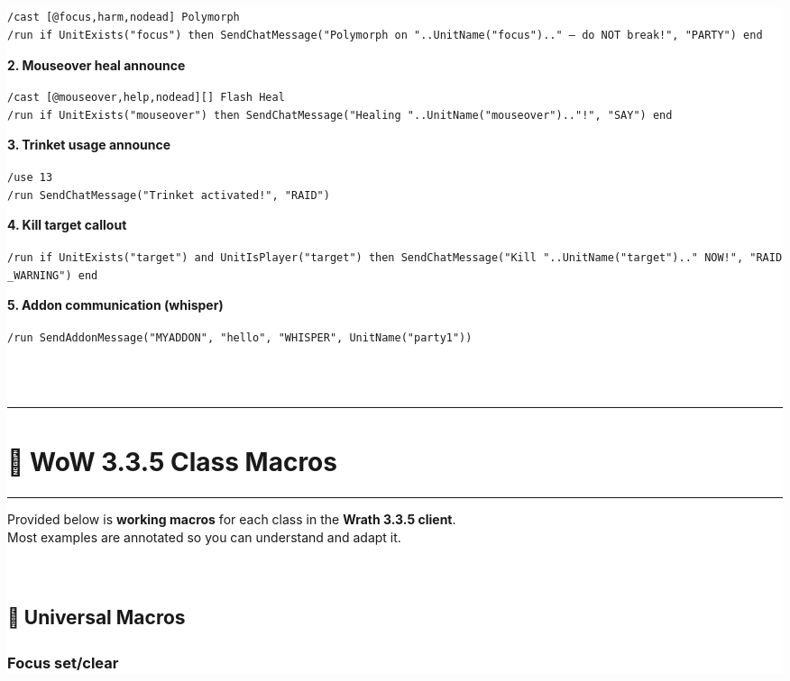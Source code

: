 ```
/cast [@focus,harm,nodead] Polymorph
/run if UnitExists("focus") then SendChatMessage("Polymorph on "..UnitName("focus").." — do NOT break!", "PARTY") end
```

**2. Mouseover heal announce**

```
/cast [@mouseover,help,nodead][] Flash Heal
/run if UnitExists("mouseover") then SendChatMessage("Healing "..UnitName("mouseover").."!", "SAY") end
```

**3. Trinket usage announce**

```
/use 13
/run SendChatMessage("Trinket activated!", "RAID")
```

**4. Kill target callout**

```
/run if UnitExists("target") and UnitIsPlayer("target") then SendChatMessage("Kill "..UnitName("target").." NOW!", "RAID_WARNING") end
```

**5. Addon communication (whisper)**

```
/run SendAddonMessage("MYADDON", "hello", "WHISPER", UnitName("party1"))
```




<br>
<br>




---

# 📜 WoW 3.3.5 Class Macros

---

Provided below is **working macros** for each class in the **Wrath 3.3.5 client**.<br>
Most examples are annotated so you can understand and adapt it.

<br>



## 🔹 Universal Macros


### Focus set/clear
